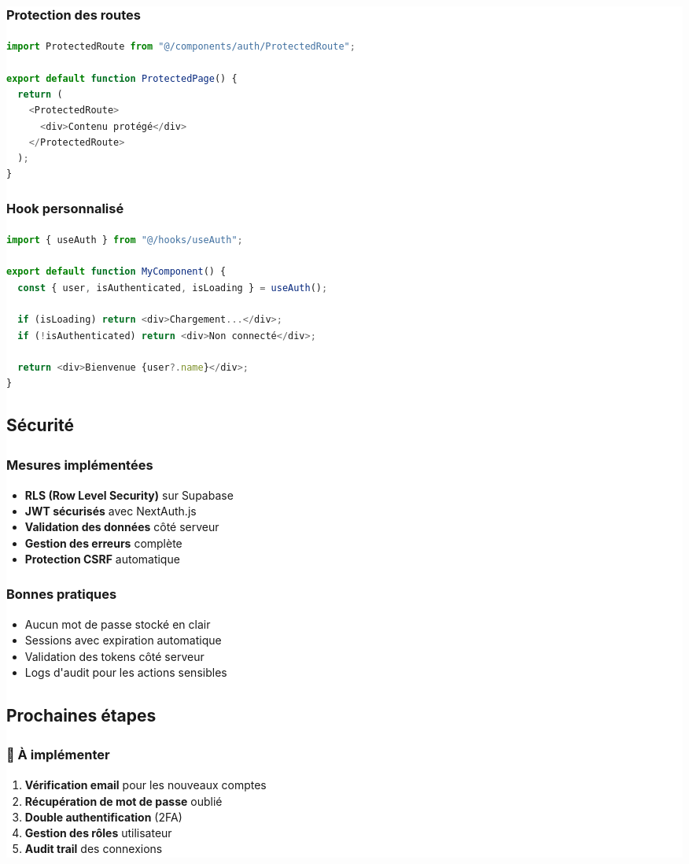 ### Protection des routes

```typescript
import ProtectedRoute from "@/components/auth/ProtectedRoute";

export default function ProtectedPage() {
  return (
    <ProtectedRoute>
      <div>Contenu protégé</div>
    </ProtectedRoute>
  );
}
```

### Hook personnalisé

```typescript
import { useAuth } from "@/hooks/useAuth";

export default function MyComponent() {
  const { user, isAuthenticated, isLoading } = useAuth();

  if (isLoading) return <div>Chargement...</div>;
  if (!isAuthenticated) return <div>Non connecté</div>;

  return <div>Bienvenue {user?.name}</div>;
}
```

## Sécurité

### Mesures implémentées

- **RLS (Row Level Security)** sur Supabase
- **JWT sécurisés** avec NextAuth.js
- **Validation des données** côté serveur
- **Gestion des erreurs** complète
- **Protection CSRF** automatique

### Bonnes pratiques

- Aucun mot de passe stocké en clair
- Sessions avec expiration automatique
- Validation des tokens côté serveur
- Logs d'audit pour les actions sensibles

## Prochaines étapes

### 🔄 À implémenter

1. **Vérification email** pour les nouveaux comptes
2. **Récupération de mot de passe** oublié
3. **Double authentification** (2FA)
4. **Gestion des rôles** utilisateur
5. **Audit trail** des connexions
